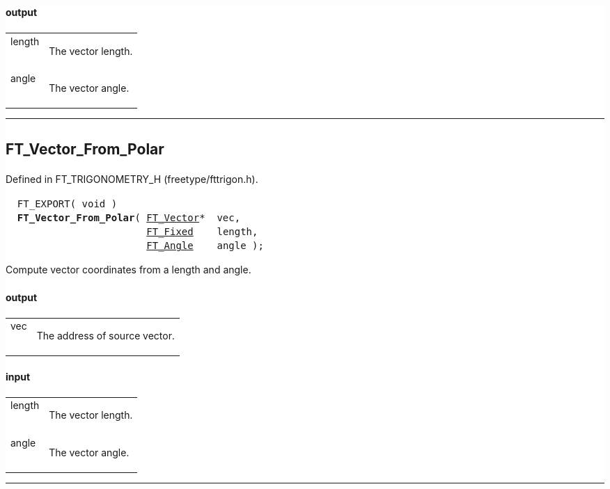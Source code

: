 <h4>output</h4>
<table class="fields">
<tr><td class="val" id="length">length</td><td class="desc">
<p>The vector length.</p>
</td></tr>
<tr><td class="val" id="angle">angle</td><td class="desc">
<p>The vector angle.</p>
</td></tr>
</table>

<hr />

## FT_Vector_From_Polar

Defined in FT_TRIGONOMETRY_H (freetype/fttrigon.h).

<div class = "codehilite">
<pre>
  FT_EXPORT( <span class="keyword">void</span> )
  <b>FT_Vector_From_Polar</b>( <a href="../ft2-basic_types/#ft_vector">FT_Vector</a>*  vec,
                        <a href="../ft2-basic_types/#ft_fixed">FT_Fixed</a>    length,
                        <a href="../ft2-computations/#ft_angle">FT_Angle</a>    angle );
</pre>
</div>


Compute vector coordinates from a length and angle.

<h4>output</h4>
<table class="fields">
<tr><td class="val" id="vec">vec</td><td class="desc">
<p>The address of source vector.</p>
</td></tr>
</table>

<h4>input</h4>
<table class="fields">
<tr><td class="val" id="length">length</td><td class="desc">
<p>The vector length.</p>
</td></tr>
<tr><td class="val" id="angle">angle</td><td class="desc">
<p>The vector angle.</p>
</td></tr>
</table>

<hr />

